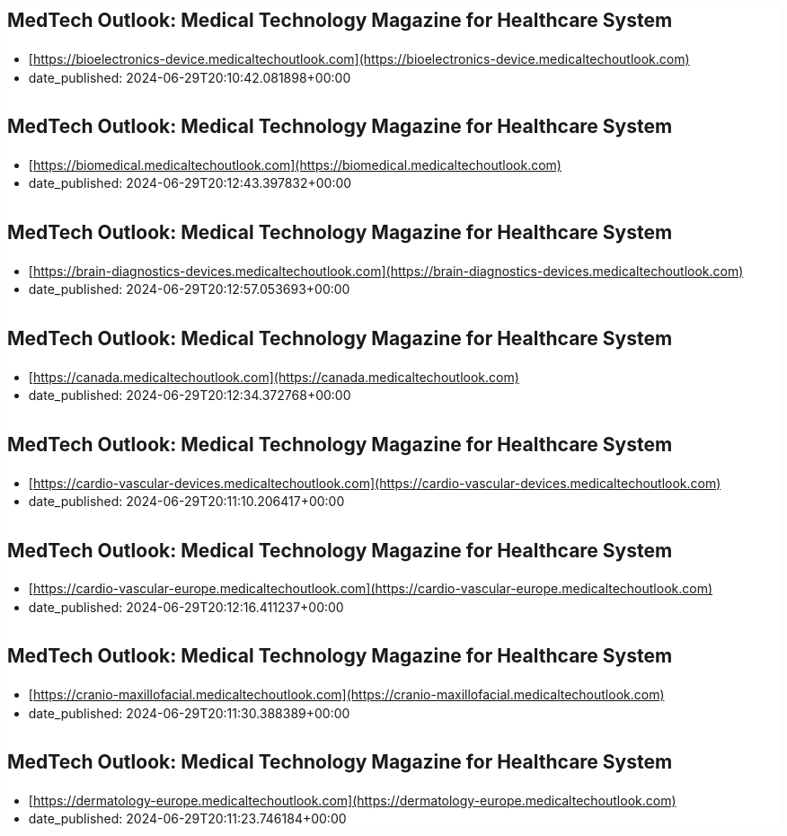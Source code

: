  ## MedTech Outlook: Medical Technology Magazine for Healthcare System
 - [https://bioelectronics-device.medicaltechoutlook.com](https://bioelectronics-device.medicaltechoutlook.com)
 - date_published: 2024-06-29T20:10:42.081898+00:00

 ## MedTech Outlook: Medical Technology Magazine for Healthcare System
 - [https://biomedical.medicaltechoutlook.com](https://biomedical.medicaltechoutlook.com)
 - date_published: 2024-06-29T20:12:43.397832+00:00

 ## MedTech Outlook: Medical Technology Magazine for Healthcare System
 - [https://brain-diagnostics-devices.medicaltechoutlook.com](https://brain-diagnostics-devices.medicaltechoutlook.com)
 - date_published: 2024-06-29T20:12:57.053693+00:00

 ## MedTech Outlook: Medical Technology Magazine for Healthcare System
 - [https://canada.medicaltechoutlook.com](https://canada.medicaltechoutlook.com)
 - date_published: 2024-06-29T20:12:34.372768+00:00

 ## MedTech Outlook: Medical Technology Magazine for Healthcare System
 - [https://cardio-vascular-devices.medicaltechoutlook.com](https://cardio-vascular-devices.medicaltechoutlook.com)
 - date_published: 2024-06-29T20:11:10.206417+00:00

 ## MedTech Outlook: Medical Technology Magazine for Healthcare System
 - [https://cardio-vascular-europe.medicaltechoutlook.com](https://cardio-vascular-europe.medicaltechoutlook.com)
 - date_published: 2024-06-29T20:12:16.411237+00:00

 ## MedTech Outlook: Medical Technology Magazine for Healthcare System
 - [https://cranio-maxillofacial.medicaltechoutlook.com](https://cranio-maxillofacial.medicaltechoutlook.com)
 - date_published: 2024-06-29T20:11:30.388389+00:00

 ## MedTech Outlook: Medical Technology Magazine for Healthcare System
 - [https://dermatology-europe.medicaltechoutlook.com](https://dermatology-europe.medicaltechoutlook.com)
 - date_published: 2024-06-29T20:11:23.746184+00:00
